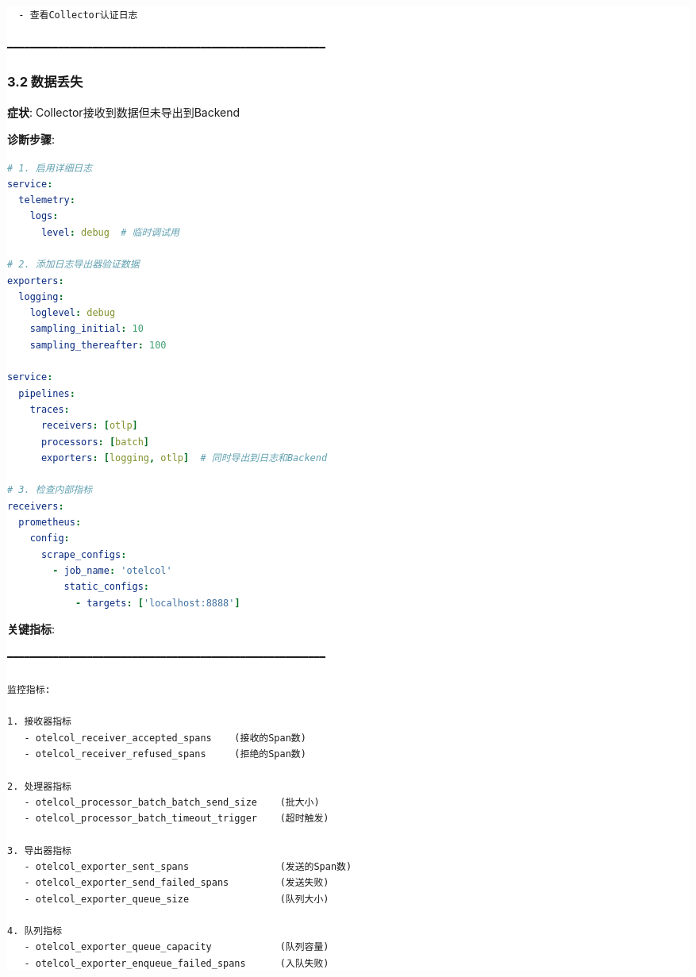 ```text
  - 查看Collector认证日志

━━━━━━━━━━━━━━━━━━━━━━━━━━━━━━━━━━━━━━━━━━━━━━━━━━━━━━━━
```

### 3.2 数据丢失

**症状**: Collector接收到数据但未导出到Backend

**诊断步骤**:

```yaml
# 1. 启用详细日志
service:
  telemetry:
    logs:
      level: debug  # 临时调试用
      
# 2. 添加日志导出器验证数据
exporters:
  logging:
    loglevel: debug
    sampling_initial: 10
    sampling_thereafter: 100

service:
  pipelines:
    traces:
      receivers: [otlp]
      processors: [batch]
      exporters: [logging, otlp]  # 同时导出到日志和Backend

# 3. 检查内部指标
receivers:
  prometheus:
    config:
      scrape_configs:
        - job_name: 'otelcol'
          static_configs:
            - targets: ['localhost:8888']
```

**关键指标**:

```text
━━━━━━━━━━━━━━━━━━━━━━━━━━━━━━━━━━━━━━━━━━━━━━━━━━━━━━━━

监控指标:

1. 接收器指标
   - otelcol_receiver_accepted_spans    (接收的Span数)
   - otelcol_receiver_refused_spans     (拒绝的Span数)

2. 处理器指标
   - otelcol_processor_batch_batch_send_size    (批大小)
   - otelcol_processor_batch_timeout_trigger    (超时触发)

3. 导出器指标
   - otelcol_exporter_sent_spans                (发送的Span数)
   - otelcol_exporter_send_failed_spans         (发送失败)
   - otelcol_exporter_queue_size                (队列大小)

4. 队列指标
   - otelcol_exporter_queue_capacity            (队列容量)
   - otelcol_exporter_enqueue_failed_spans      (入队失败)

```